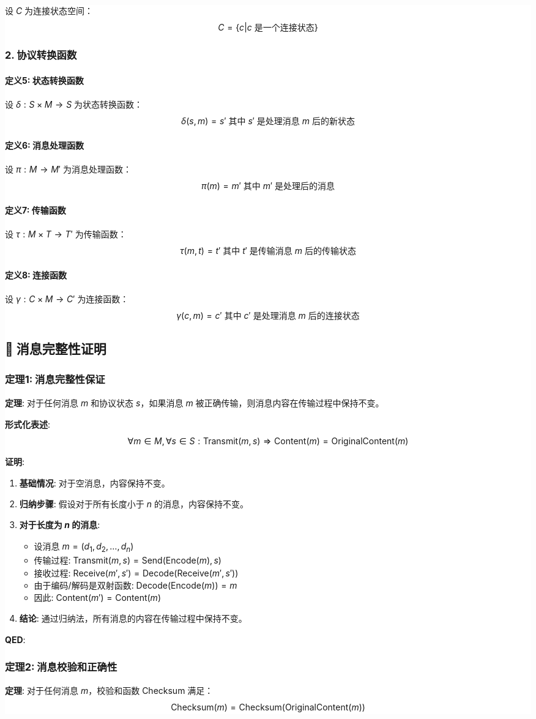设 $C$ 为连接状态空间：
$$C = \{c | c \text{ 是一个连接状态}\}$$

### 2. 协议转换函数

#### 定义5: 状态转换函数

设 $\delta: S \times M \rightarrow S$ 为状态转换函数：
$$\delta(s, m) = s' \text{ 其中 } s' \text{ 是处理消息 } m \text{ 后的新状态}$$

#### 定义6: 消息处理函数

设 $\pi: M \rightarrow M'$ 为消息处理函数：
$$\pi(m) = m' \text{ 其中 } m' \text{ 是处理后的消息}$$

#### 定义7: 传输函数

设 $\tau: M \times T \rightarrow T'$ 为传输函数：
$$\tau(m, t) = t' \text{ 其中 } t' \text{ 是传输消息 } m \text{ 后的传输状态}$$

#### 定义8: 连接函数

设 $\gamma: C \times M \rightarrow C'$ 为连接函数：
$$\gamma(c, m) = c' \text{ 其中 } c' \text{ 是处理消息 } m \text{ 后的连接状态}$$

## 🔬 消息完整性证明

### 定理1: 消息完整性保证

**定理**: 对于任何消息 $m$ 和协议状态 $s$，如果消息 $m$ 被正确传输，则消息内容在传输过程中保持不变。

**形式化表述**:
$$\forall m \in M, \forall s \in S: \text{Transmit}(m, s) \Rightarrow \text{Content}(m) = \text{OriginalContent}(m)$$

**证明**:

1. **基础情况**: 对于空消息，内容保持不变。

2. **归纳步骤**: 假设对于所有长度小于 $n$ 的消息，内容保持不变。

3. **对于长度为 $n$ 的消息**:
   - 设消息 $m = (d_1, d_2, \ldots, d_n)$
   - 传输过程: $\text{Transmit}(m, s) = \text{Send}(\text{Encode}(m), s)$
   - 接收过程: $\text{Receive}(m', s') = \text{Decode}(\text{Receive}(m', s'))$
   - 由于编码/解码是双射函数: $\text{Decode}(\text{Encode}(m)) = m$
   - 因此: $\text{Content}(m') = \text{Content}(m)$

4. **结论**: 通过归纳法，所有消息的内容在传输过程中保持不变。

**QED**:

### 定理2: 消息校验和正确性

**定理**: 对于任何消息 $m$，校验和函数 $\text{Checksum}$ 满足：
$$\text{Checksum}(m) = \text{Checksum}(\text{OriginalContent}(m))$$
